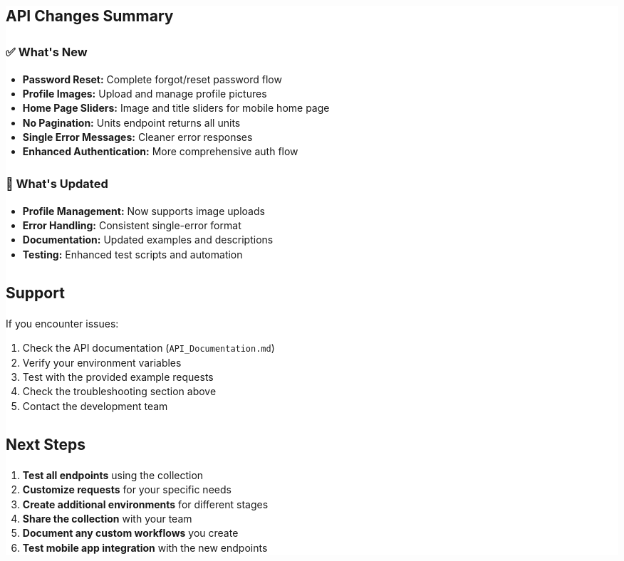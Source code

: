 ## API Changes Summary

### ✅ What's New
- **Password Reset:** Complete forgot/reset password flow
- **Profile Images:** Upload and manage profile pictures
- **Home Page Sliders:** Image and title sliders for mobile home page
- **No Pagination:** Units endpoint returns all units
- **Single Error Messages:** Cleaner error responses
- **Enhanced Authentication:** More comprehensive auth flow

### 🔄 What's Updated
- **Profile Management:** Now supports image uploads
- **Error Handling:** Consistent single-error format
- **Documentation:** Updated examples and descriptions
- **Testing:** Enhanced test scripts and automation

## Support

If you encounter issues:
1. Check the API documentation (`API_Documentation.md`)
2. Verify your environment variables
3. Test with the provided example requests
4. Check the troubleshooting section above
5. Contact the development team

## Next Steps

1. **Test all endpoints** using the collection
2. **Customize requests** for your specific needs
3. **Create additional environments** for different stages
4. **Share the collection** with your team
5. **Document any custom workflows** you create
6. **Test mobile app integration** with the new endpoints 